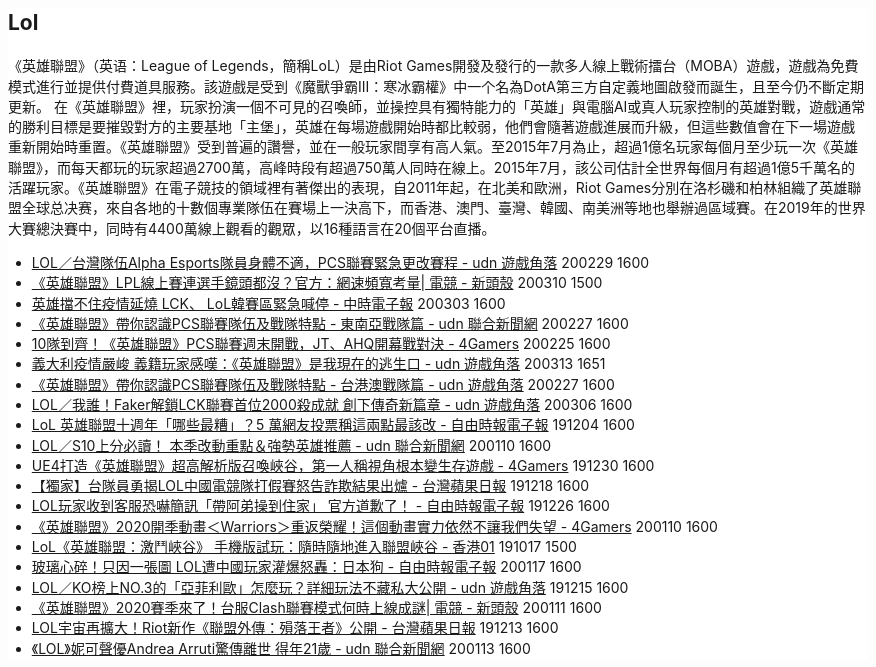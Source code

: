 ## Lol

《英雄聯盟》（英语：League of Legends，簡稱LoL）是由Riot Games開發及發行的一款多人線上戰術擂台（MOBA）遊戲，遊戲為免費模式進行並提供付費道具服務。該遊戲是受到《魔獸爭霸III：寒冰霸權》中一个名為DotA第三方自定義地圖啟發而誕生，且至今仍不斷定期更新。
在《英雄聯盟》裡，玩家扮演一個不可見的召喚師，並操控具有獨特能力的「英雄」與電腦AI或真人玩家控制的英雄對戰，遊戲通常的勝利目標是要摧毀對方的主要基地「主堡」，英雄在每場遊戲開始時都比較弱，他們會隨著遊戲進展而升級，但這些數值會在下一場遊戲重新開始時重置。《英雄聯盟》受到普遍的讚譽，並在一般玩家間享有高人氣。至2015年7月為止，超過1億名玩家每個月至少玩一次《英雄聯盟》，而每天都玩的玩家超過2700萬，高峰時段有超過750萬人同時在線上。2015年7月，該公司估計全世界每個月有超過1億5千萬名的活躍玩家。《英雄聯盟》在電子競技的領域裡有著傑出的表現，自2011年起，在北美和歐洲，Riot Games分別在洛杉磯和柏林組織了英雄聯盟全球总决赛，來自各地的十數個專業隊伍在賽場上一決高下，而香港、澳門、臺灣、韓國、南美洲等地也舉辦過區域賽。在2019年的世界大賽總決賽中，同時有4400萬線上觀看的觀眾，以16種語言在20個平台直播。
- [LOL／台灣隊伍Alpha Esports隊員身體不適，PCS聯賽緊急更改賽程 - udn 遊戲角落](https://game.udn.com/game/story/120999/4379280 "LOL／台灣隊伍Alpha Esports隊員身體不適，PCS聯賽緊急更改賽程 - udn 遊戲角落") 200229 1600
- [《英雄聯盟》LPL線上賽連選手鏡頭都沒？官方：網速頻寬考量| 電競 - 新頭殼](https://newtalk.tw/news/view/2020-03-10/375150 "《英雄聯盟》LPL線上賽連選手鏡頭都沒？官方：網速頻寬考量| 電競 - 新頭殼") 200310 1500
- [英雄擋不住疫情延燒 LCK、 LoL韓賽區緊急喊停 - 中時電子報](https://www.chinatimes.com/realtimenews/20200303004696-260408 "英雄擋不住疫情延燒 LCK、 LoL韓賽區緊急喊停 - 中時電子報") 200303 1600
- [《英雄聯盟》帶你認識PCS聯賽隊伍及戰隊特點 - 東南亞戰隊篇 - udn 聯合新聞網](https://game.udn.com/game/story/121001/4374411 "《英雄聯盟》帶你認識PCS聯賽隊伍及戰隊特點 - 東南亞戰隊篇 - udn 聯合新聞網") 200227 1600
- [10隊到齊！《英雄聯盟》PCS聯賽週末開戰，JT、AHQ開幕戰對決 - 4Gamers](https://www.4gamers.com.tw/news/detail/42194/pcs-2020-lineup "10隊到齊！《英雄聯盟》PCS聯賽週末開戰，JT、AHQ開幕戰對決 - 4Gamers") 200225 1600
- [義大利疫情嚴峻 義籍玩家感嘆：《英雄聯盟》是我現在的逃生口 - udn 遊戲角落](https://game.udn.com/game/story/10453/4411835 "義大利疫情嚴峻 義籍玩家感嘆：《英雄聯盟》是我現在的逃生口 - udn 遊戲角落") 200313 1651
- [《英雄聯盟》帶你認識PCS聯賽隊伍及戰隊特點 - 台港澳戰隊篇 - udn 遊戲角落](https://game.udn.com/game/story/121001/4375263 "《英雄聯盟》帶你認識PCS聯賽隊伍及戰隊特點 - 台港澳戰隊篇 - udn 遊戲角落") 200227 1600
- [LOL／我誰！Faker解鎖LCK聯賽首位2000殺成就 創下傳奇新篇章 - udn 遊戲角落](https://game.udn.com/game/story/121001/4393514 "LOL／我誰！Faker解鎖LCK聯賽首位2000殺成就 創下傳奇新篇章 - udn 遊戲角落") 200306 1600
- [LoL 英雄聯盟十週年「哪些最糟」？5 萬網友投票稱這兩點最該改 - 自由時報電子報](https://3c.ltn.com.tw/m/news/38809 "LoL 英雄聯盟十週年「哪些最糟」？5 萬網友投票稱這兩點最該改 - 自由時報電子報") 191204 1600
- [LOL／S10上分必讀！ 本季改動重點＆強勢英雄推薦 - udn 聯合新聞網](https://game.udn.com/game/story/10449/4278807 "LOL／S10上分必讀！ 本季改動重點＆強勢英雄推薦 - udn 聯合新聞網") 200110 1600
- [UE4打造《英雄聯盟》超高解析版召喚峽谷，第一人稱視角根本變生存遊戲 - 4Gamers](https://www.4gamers.com.tw/news/detail/41619/league-of-legends-summoner-rift-looks-amazing-in-unreal-engine-4 "UE4打造《英雄聯盟》超高解析版召喚峽谷，第一人稱視角根本變生存遊戲 - 4Gamers") 191230 1600
- [【獨家】台隊員勇揭​LOL中國電競隊打假賽怒告詐欺結果出爐 - 台灣蘋果日報](https://tw.appledaily.com/local/20191218/YIEVDYVTOWALCYPN3W6YSP7O7U/ "【獨家】台隊員勇揭​LOL中國電競隊打假賽怒告詐欺結果出爐 - 台灣蘋果日報") 191218 1600
- [LOL玩家收到客服恐嚇簡訊「帶阿弟操到住家」 官方道歉了！ - 自由時報電子報](https://news.ltn.com.tw/news/life/breakingnews/3021511 "LOL玩家收到客服恐嚇簡訊「帶阿弟操到住家」 官方道歉了！ - 自由時報電子報") 191226 1600
- [《英雄聯盟》2020開季動畫＜Warriors＞重返榮耀！這個動畫實力依然不讓我們失望 - 4Gamers](https://www.4gamers.com.tw/news/detail/41749/league-warriors-season-2020-cinematic "《英雄聯盟》2020開季動畫＜Warriors＞重返榮耀！這個動畫實力依然不讓我們失望 - 4Gamers") 200110 1600
- [LoL《英雄聯盟：激鬥峽谷》 手機版試玩：隨時隨地進入聯盟峽谷 - 香港01](https://www.hk01.com/%E9%81%8A%E6%88%B2%E5%8B%95%E6%BC%AB/386587/lol-%E8%8B%B1%E9%9B%84%E8%81%AF%E7%9B%9F-%E6%BF%80%E9%AC%A5%E5%B3%BD%E8%B0%B7-%E6%89%8B%E6%A9%9F%E7%89%88%E8%A9%A6%E7%8E%A9-%E9%9A%A8%E6%99%82%E9%9A%A8%E5%9C%B0%E9%80%B2%E5%85%A5%E8%81%AF%E7%9B%9F%E5%B3%BD%E8%B0%B7 "LoL《英雄聯盟：激鬥峽谷》 手機版試玩：隨時隨地進入聯盟峽谷 - 香港01") 191017 1500
- [玻璃心碎！只因一張圖 LOL遭中國玩家灌爆怒轟：日本狗 - 自由時報電子報](https://news.ltn.com.tw/news/world/breakingnews/3043736 "玻璃心碎！只因一張圖 LOL遭中國玩家灌爆怒轟：日本狗 - 自由時報電子報") 200117 1600
- [LOL／KO榜上NO.3的「亞菲利歐」怎麼玩？詳細玩法不藏私大公開 - udn 遊戲角落](https://game.udn.com/game/story/10449/4227551 "LOL／KO榜上NO.3的「亞菲利歐」怎麼玩？詳細玩法不藏私大公開 - udn 遊戲角落") 191215 1600
- [《英雄聯盟》2020賽季來了！台服Clash聯賽模式何時上線成謎| 電競 - 新頭殼](https://newtalk.tw/news/view/2020-01-11/352897 "《英雄聯盟》2020賽季來了！台服Clash聯賽模式何時上線成謎| 電競 - 新頭殼") 200111 1600
- [LOL宇宙再擴大！Riot新作《聯盟外傳：殞落王者》公開 - 台灣蘋果日報](https://tw.appledaily.com/gadget/20191213/FZVQCJVKBPAYP4HA35QYTYN4PM/ "LOL宇宙再擴大！Riot新作《聯盟外傳：殞落王者》公開 - 台灣蘋果日報") 191213 1600
- [《LOL》妮可聲優Andrea Arruti驚傳離世 得年21歲 - udn 聯合新聞網](https://stars.udn.com/star/story/120661/4284767 "《LOL》妮可聲優Andrea Arruti驚傳離世 得年21歲 - udn 聯合新聞網") 200113 1600
